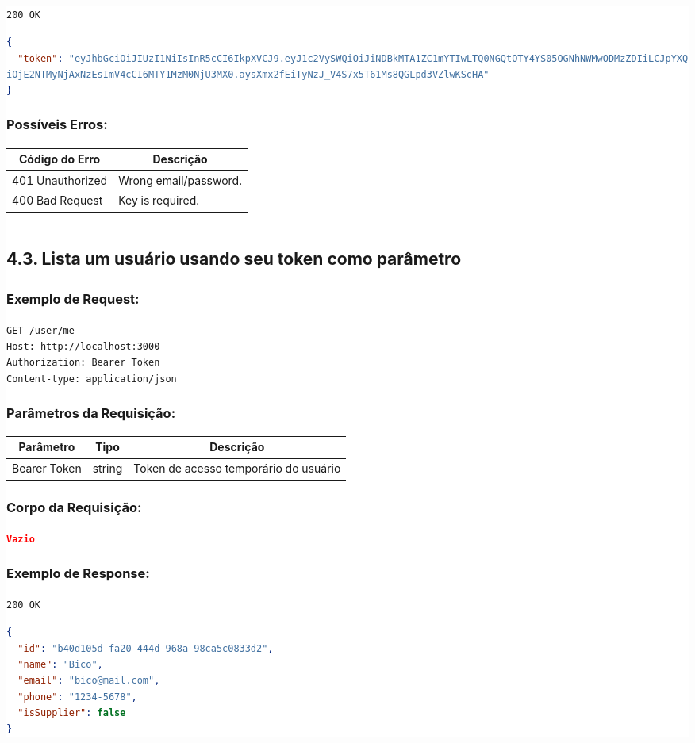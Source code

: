```
200 OK
```

```json
{
  "token": "eyJhbGciOiJIUzI1NiIsInR5cCI6IkpXVCJ9.eyJ1c2VySWQiOiJiNDBkMTA1ZC1mYTIwLTQ0NGQtOTY4YS05OGNhNWMwODMzZDIiLCJpYXQiOjE2NTMyNjAxNzEsImV4cCI6MTY1MzM0NjU3MX0.aysXmx2fEiTyNzJ_V4S7x5T61Ms8QGLpd3VZlwKScHA"
}
```

### Possíveis Erros:

| Código do Erro   | Descrição             |
| ---------------- | --------------------- |
| 401 Unauthorized | Wrong email/password. |
| 400 Bad Request  | Key is required.      |

---

## 4.3. Lista um usuário usando seu token como parâmetro

### Exemplo de Request:

```
GET /user/me
Host: http://localhost:3000
Authorization: Bearer Token
Content-type: application/json
```

### Parâmetros da Requisição:

| Parâmetro    | Tipo   | Descrição                             |
| ------------ | ------ | ------------------------------------- |
| Bearer Token | string | Token de acesso temporário do usuário |

### Corpo da Requisição:

```json
Vazio
```

### Exemplo de Response:

```
200 OK
```

```json
{
  "id": "b40d105d-fa20-444d-968a-98ca5c0833d2",
  "name": "Bico",
  "email": "bico@mail.com",
  "phone": "1234-5678",
  "isSupplier": false
}
```
